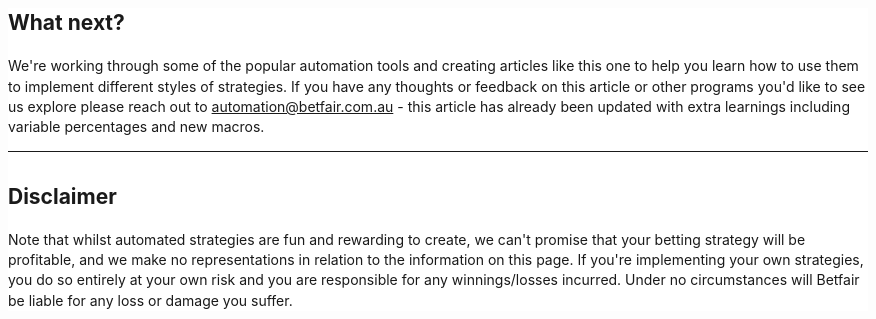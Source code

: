 ## What next? 

We're working through some of the popular automation tools and creating articles like this one to help you learn how to use them to implement different styles of strategies. If you have any thoughts or feedback on this article or other programs you'd like to see us explore please reach out to automation@betfair.com.au - this article has already been updated with extra learnings including variable percentages and new macros.

---
## Disclaimer

Note that whilst automated strategies are fun and rewarding to create, we can't promise that your betting strategy will be profitable, and we make no representations in relation to the information on this page. If you're implementing your own strategies, you do so entirely at your own risk and you are responsible for any winnings/losses incurred.  Under no circumstances will Betfair be liable for any loss or damage you suffer.